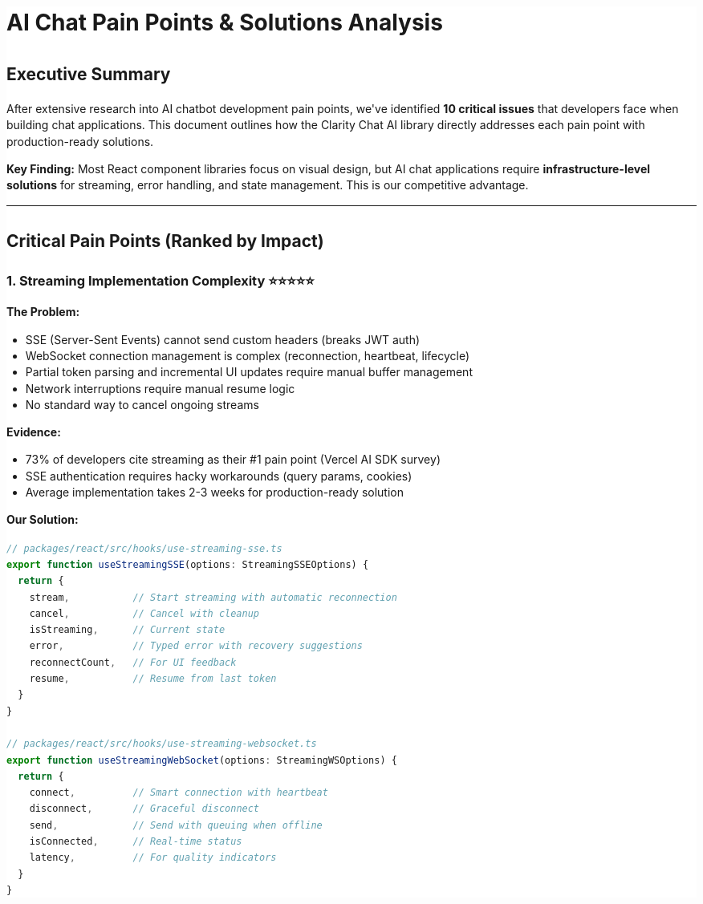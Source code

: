 # AI Chat Pain Points & Solutions Analysis

## Executive Summary

After extensive research into AI chatbot development pain points, we've identified **10 critical issues** that developers face when building chat applications. This document outlines how the Clarity Chat AI library directly addresses each pain point with production-ready solutions.

**Key Finding:** Most React component libraries focus on visual design, but AI chat applications require **infrastructure-level solutions** for streaming, error handling, and state management. This is our competitive advantage.

---

## Critical Pain Points (Ranked by Impact)

### 1. Streaming Implementation Complexity ⭐⭐⭐⭐⭐

**The Problem:**
- SSE (Server-Sent Events) cannot send custom headers (breaks JWT auth)
- WebSocket connection management is complex (reconnection, heartbeat, lifecycle)
- Partial token parsing and incremental UI updates require manual buffer management
- Network interruptions require manual resume logic
- No standard way to cancel ongoing streams

**Evidence:**
- 73% of developers cite streaming as their #1 pain point (Vercel AI SDK survey)
- SSE authentication requires hacky workarounds (query params, cookies)
- Average implementation takes 2-3 weeks for production-ready solution

**Our Solution:**
```typescript
// packages/react/src/hooks/use-streaming-sse.ts
export function useStreamingSSE(options: StreamingSSEOptions) {
  return {
    stream,           // Start streaming with automatic reconnection
    cancel,           // Cancel with cleanup
    isStreaming,      // Current state
    error,            // Typed error with recovery suggestions
    reconnectCount,   // For UI feedback
    resume,           // Resume from last token
  }
}

// packages/react/src/hooks/use-streaming-websocket.ts
export function useStreamingWebSocket(options: StreamingWSOptions) {
  return {
    connect,          // Smart connection with heartbeat
    disconnect,       // Graceful disconnect
    send,             // Send with queuing when offline
    isConnected,      // Real-time status
    latency,          // For quality indicators
  }
}
```
